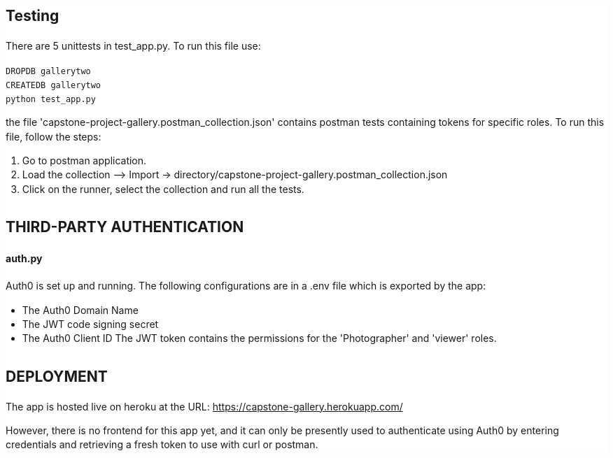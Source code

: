 ## Testing
There are 5 unittests in test_app.py. To run this file use:
```
DROPDB gallerytwo
CREATEDB gallerytwo
python test_app.py
```
the file 'capstone-project-gallery.postman_collection.json' contains postman tests containing tokens for specific roles.
To run this file, follow the steps:
1. Go to postman application.
2. Load the collection --> Import -> directory/capstone-project-gallery.postman_collection.json
3. Click on the runner, select the collection and run all the tests.

## THIRD-PARTY AUTHENTICATION
#### auth.py
Auth0 is set up and running. The following configurations are in a .env file which is exported by the app:
- The Auth0 Domain Name
- The JWT code signing secret
- The Auth0 Client ID
The JWT token contains the permissions for the 'Photographer' and 'viewer' roles.

## DEPLOYMENT
The app is hosted live on heroku at the URL: 
https://capstone-gallery.herokuapp.com/

However, there is no frontend for this app yet, and it can only be presently used to authenticate using Auth0 by entering
credentials and retrieving a fresh token to use with curl or postman.
